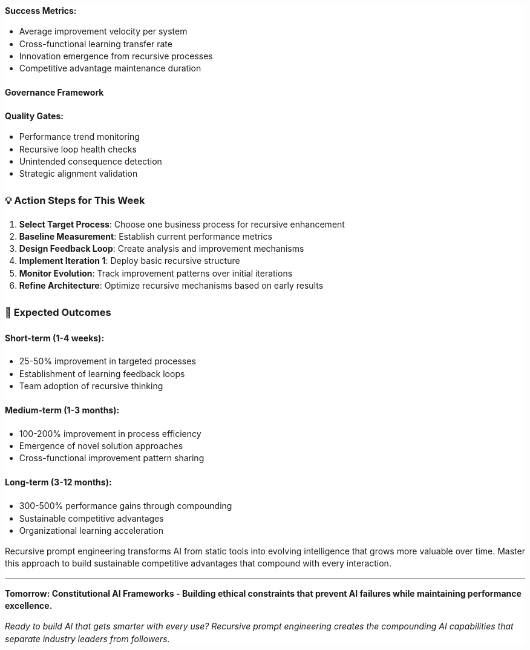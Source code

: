 **Success Metrics:**
- Average improvement velocity per system
- Cross-functional learning transfer rate
- Innovation emergence from recursive processes
- Competitive advantage maintenance duration

#### Governance Framework

**Quality Gates:**
- Performance trend monitoring
- Recursive loop health checks
- Unintended consequence detection
- Strategic alignment validation

### 💡 **Action Steps for This Week**

1. **Select Target Process**: Choose one business process for recursive enhancement
2. **Baseline Measurement**: Establish current performance metrics
3. **Design Feedback Loop**: Create analysis and improvement mechanisms
4. **Implement Iteration 1**: Deploy basic recursive structure
5. **Monitor Evolution**: Track improvement patterns over initial iterations
6. **Refine Architecture**: Optimize recursive mechanisms based on early results

### 🎯 **Expected Outcomes**

#### Short-term (1-4 weeks):
- 25-50% improvement in targeted processes
- Establishment of learning feedback loops
- Team adoption of recursive thinking

#### Medium-term (1-3 months):
- 100-200% improvement in process efficiency
- Emergence of novel solution approaches
- Cross-functional improvement pattern sharing

#### Long-term (3-12 months):
- 300-500% performance gains through compounding
- Sustainable competitive advantages
- Organizational learning acceleration

Recursive prompt engineering transforms AI from static tools into evolving intelligence that grows more valuable over time. Master this approach to build sustainable competitive advantages that compound with every interaction.

---

**Tomorrow: Constitutional AI Frameworks - Building ethical constraints that prevent AI failures while maintaining performance excellence.**

*Ready to build AI that gets smarter with every use? Recursive prompt engineering creates the compounding AI capabilities that separate industry leaders from followers.*
